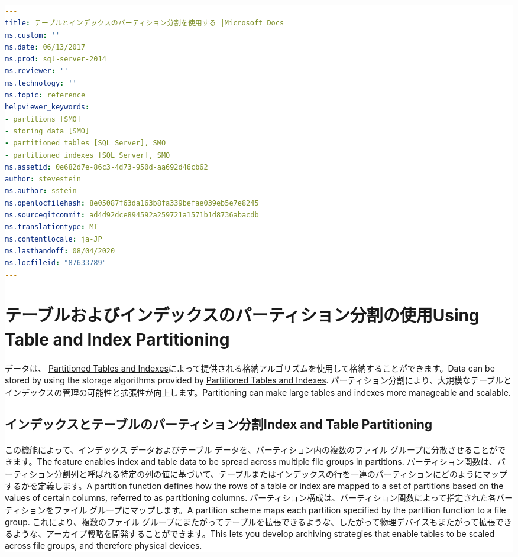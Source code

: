 ```yaml
---
title: テーブルとインデックスのパーティション分割を使用する |Microsoft Docs
ms.custom: ''
ms.date: 06/13/2017
ms.prod: sql-server-2014
ms.reviewer: ''
ms.technology: ''
ms.topic: reference
helpviewer_keywords:
- partitions [SMO]
- storing data [SMO]
- partitioned tables [SQL Server], SMO
- partitioned indexes [SQL Server], SMO
ms.assetid: 0e682d7e-86c3-4d73-950d-aa692d46cb62
author: stevestein
ms.author: sstein
ms.openlocfilehash: 8e05087f63da163b8fa339befae039eb5e7e8245
ms.sourcegitcommit: ad4d92dce894592a259721a1571b1d8736abacdb
ms.translationtype: MT
ms.contentlocale: ja-JP
ms.lasthandoff: 08/04/2020
ms.locfileid: "87633789"
---
```

# <a name="using-table-and-index-partitioning"></a><span data-ttu-id="f2e26-102">テーブルおよびインデックスのパーティション分割の使用</span><span class="sxs-lookup"><span data-stu-id="f2e26-102">Using Table and Index Partitioning</span></span>
  <span data-ttu-id="f2e26-103">データは、 [Partitioned Tables and Indexes](../../partitions/partitioned-tables-and-indexes.md)によって提供される格納アルゴリズムを使用して格納することができます。</span><span class="sxs-lookup"><span data-stu-id="f2e26-103">Data can be stored by using the storage algorithms provided by [Partitioned Tables and Indexes](../../partitions/partitioned-tables-and-indexes.md).</span></span> <span data-ttu-id="f2e26-104">パーティション分割により、大規模なテーブルとインデックスの管理の可能性と拡張性が向上します。</span><span class="sxs-lookup"><span data-stu-id="f2e26-104">Partitioning can make large tables and indexes more manageable and scalable.</span></span>  
  
## <a name="index-and-table-partitioning"></a><span data-ttu-id="f2e26-105">インデックスとテーブルのパーティション分割</span><span class="sxs-lookup"><span data-stu-id="f2e26-105">Index and Table Partitioning</span></span>  
 <span data-ttu-id="f2e26-106">この機能によって、インデックス データおよびテーブル データを、パーティション内の複数のファイル グループに分散させることができます。</span><span class="sxs-lookup"><span data-stu-id="f2e26-106">The feature enables index and table data to be spread across multiple file groups in partitions.</span></span> <span data-ttu-id="f2e26-107">パーティション関数は、パーティション分割列と呼ばれる特定の列の値に基づいて、テーブルまたはインデックスの行を一連のパーティションにどのようにマップするかを定義します。</span><span class="sxs-lookup"><span data-stu-id="f2e26-107">A partition function defines how the rows of a table or index are mapped to a set of partitions based on the values of certain columns, referred to as partitioning columns.</span></span> <span data-ttu-id="f2e26-108">パーティション構成は、パーティション関数によって指定された各パーティションをファイル グループにマップします。</span><span class="sxs-lookup"><span data-stu-id="f2e26-108">A partition scheme maps each partition specified by the partition function to a file group.</span></span> <span data-ttu-id="f2e26-109">これにより、複数のファイル グループにまたがってテーブルを拡張できるような、したがって物理デバイスもまたがって拡張できるような、アーカイブ戦略を開発することができます。</span><span class="sxs-lookup"><span data-stu-id="f2e26-109">This lets you develop archiving strategies that enable tables to be scaled across file groups, and therefore physical devices.</span></span>  
  